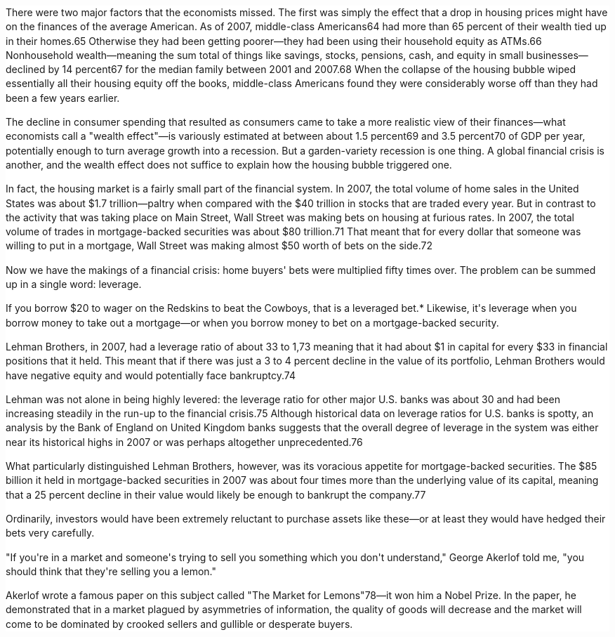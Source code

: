 There were two major factors that the economists missed. The first was simply the effect that a drop in housing prices might have on the finances of the average American. As of 2007, middle-class Americans64 had more than 65 percent of their wealth tied up in their homes.65 Otherwise they had been getting poorer—they had been using their household equity as ATMs.66 Nonhousehold wealth—meaning the sum total of things like savings, stocks, pensions, cash, and equity in small businesses—declined by 14 percent67 for the median family between 2001 and 2007.68 When the collapse of the housing bubble wiped essentially all their housing equity off the books, middle-class Americans found they were considerably worse off than they had been a few years earlier.

The decline in consumer spending that resulted as consumers came to take a more realistic view of their finances—what economists call a "wealth effect"—is variously estimated at between about 1.5 percent69 and 3.5 percent70 of GDP per year, potentially enough to turn average growth into a recession. But a garden-variety recession is one thing. A global financial crisis is another, and the wealth effect does not suffice to explain how the housing bubble triggered one.

In fact, the housing market is a fairly small part of the financial system. In 2007, the total volume of home sales in the United States was about $1.7 trillion—paltry when compared with the $40 trillion in stocks that are traded every year. But in contrast to the activity that was taking place on Main Street, Wall Street was making bets on housing at furious rates. In 2007, the total volume of trades in mortgage-backed securities was about $80 trillion.71 That meant that for every dollar that someone was willing to put in a mortgage, Wall Street was making almost $50 worth of bets on the side.72

Now we have the makings of a financial crisis: home buyers' bets were multiplied fifty times over. The problem can be summed up in a single word: leverage.

If you borrow $20 to wager on the Redskins to beat the Cowboys, that is a leveraged bet.* Likewise, it's leverage when you borrow money to take out a mortgage—or when you borrow money to bet on a mortgage-backed security.

Lehman Brothers, in 2007, had a leverage ratio of about 33 to 1,73 meaning that it had about $1 in capital for every $33 in financial positions that it held. This meant that if there was just a 3 to 4 percent decline in the value of its portfolio, Lehman Brothers would have negative equity and would potentially face bankruptcy.74

Lehman was not alone in being highly levered: the leverage ratio for other major U.S. banks was about 30 and had been increasing steadily in the run-up to the financial crisis.75 Although historical data on leverage ratios for U.S. banks is spotty, an analysis by the Bank of England on United Kingdom banks suggests that the overall degree of leverage in the system was either near its historical highs in 2007 or was perhaps altogether unprecedented.76

What particularly distinguished Lehman Brothers, however, was its voracious appetite for mortgage-backed securities. The $85 billion it held in mortgage-backed securities in 2007 was about four times more than the underlying value of its capital, meaning that a 25 percent decline in their value would likely be enough to bankrupt the company.77

Ordinarily, investors would have been extremely reluctant to purchase assets like these—or at least they would have hedged their bets very carefully.

"If you're in a market and someone's trying to sell you something which you don't understand," George Akerlof told me, "you should think that they're selling you a lemon."

Akerlof wrote a famous paper on this subject called "The Market for Lemons"78—it won him a Nobel Prize. In the paper, he demonstrated that in a market plagued by asymmetries of information, the quality of goods will decrease and the market will come to be dominated by crooked sellers and gullible or desperate buyers.
